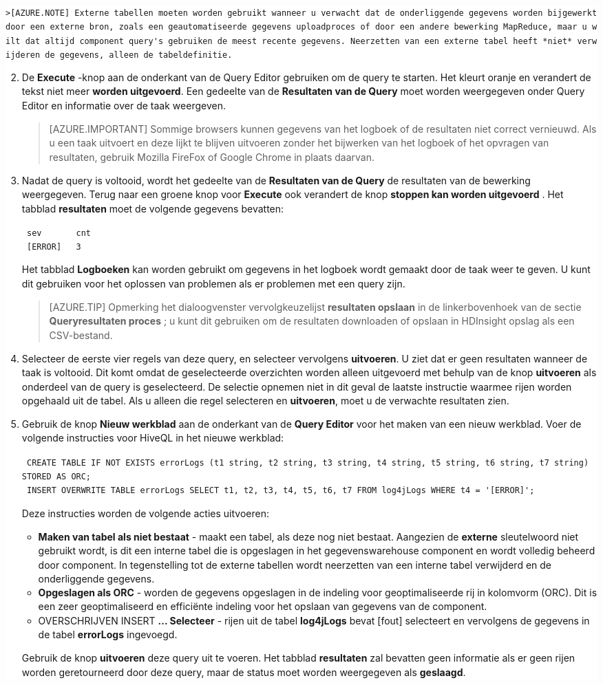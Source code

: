     >[AZURE.NOTE] Externe tabellen moeten worden gebruikt wanneer u verwacht dat de onderliggende gegevens worden bijgewerkt door een externe bron, zoals een geautomatiseerde gegevens uploadproces of door een andere bewerking MapReduce, maar u wilt dat altijd component query's gebruiken de meest recente gegevens. Neerzetten van een externe tabel heeft *niet* verwijderen de gegevens, alleen de tabeldefinitie.

2. De __Execute__ -knop aan de onderkant van de Query Editor gebruiken om de query te starten. Het kleurt oranje en verandert de tekst niet meer __worden uitgevoerd__. Een gedeelte van de __Resultaten van de Query__ moet worden weergegeven onder Query Editor en informatie over de taak weergeven.

    > [AZURE.IMPORTANT] Sommige browsers kunnen gegevens van het logboek of de resultaten niet correct vernieuwd. Als u een taak uitvoert en deze lijkt te blijven uitvoeren zonder het bijwerken van het logboek of het opvragen van resultaten, gebruik Mozilla FireFox of Google Chrome in plaats daarvan.

3. Nadat de query is voltooid, wordt het gedeelte van de __Resultaten van de Query__ de resultaten van de bewerking weergegeven. Terug naar een groene knop voor __Execute__ ook verandert de knop __stoppen kan worden uitgevoerd__ . Het tabblad __resultaten__ moet de volgende gegevens bevatten:

        sev       cnt
        [ERROR]   3

    Het tabblad __Logboeken__ kan worden gebruikt om gegevens in het logboek wordt gemaakt door de taak weer te geven. U kunt dit gebruiken voor het oplossen van problemen als er problemen met een query zijn.

    > [AZURE.TIP] Opmerking het dialoogvenster vervolgkeuzelijst __resultaten opslaan__ in de linkerbovenhoek van de sectie __Queryresultaten proces__ ; u kunt dit gebruiken om de resultaten downloaden of opslaan in HDInsight opslag als een CSV-bestand.

3. Selecteer de eerste vier regels van deze query, en selecteer vervolgens __uitvoeren__. U ziet dat er geen resultaten wanneer de taak is voltooid. Dit komt omdat de geselecteerde overzichten worden alleen uitgevoerd met behulp van de knop __uitvoeren__ als onderdeel van de query is geselecteerd. De selectie opnemen niet in dit geval de laatste instructie waarmee rijen worden opgehaald uit de tabel. Als u alleen die regel selecteren en __uitvoeren__, moet u de verwachte resultaten zien.

3. Gebruik de knop __Nieuw werkblad__ aan de onderkant van de __Query Editor__ voor het maken van een nieuw werkblad. Voer de volgende instructies voor HiveQL in het nieuwe werkblad:

        CREATE TABLE IF NOT EXISTS errorLogs (t1 string, t2 string, t3 string, t4 string, t5 string, t6 string, t7 string) STORED AS ORC;
        INSERT OVERWRITE TABLE errorLogs SELECT t1, t2, t3, t4, t5, t6, t7 FROM log4jLogs WHERE t4 = '[ERROR]';

    Deze instructies worden de volgende acties uitvoeren:

    - **Maken van tabel als niet bestaat** - maakt een tabel, als deze nog niet bestaat. Aangezien de **externe** sleutelwoord niet gebruikt wordt, is dit een interne tabel die is opgeslagen in het gegevenswarehouse component en wordt volledig beheerd door component. In tegenstelling tot de externe tabellen wordt neerzetten van een interne tabel verwijderd en de onderliggende gegevens.
    - **Opgeslagen als ORC** - worden de gegevens opgeslagen in de indeling voor geoptimaliseerde rij in kolomvorm (ORC). Dit is een zeer geoptimaliseerd en efficiënte indeling voor het opslaan van gegevens van de component.
    - OVERSCHRIJVEN INSERT **... Selecteer** - rijen uit de tabel **log4jLogs** bevat [fout] selecteert en vervolgens de gegevens in de tabel **errorLogs** ingevoegd.

    Gebruik de knop __uitvoeren__ deze query uit te voeren. Het tabblad __resultaten__ zal bevatten geen informatie als er geen rijen worden geretourneerd door deze query, maar de status moet worden weergegeven als __geslaagd__.
